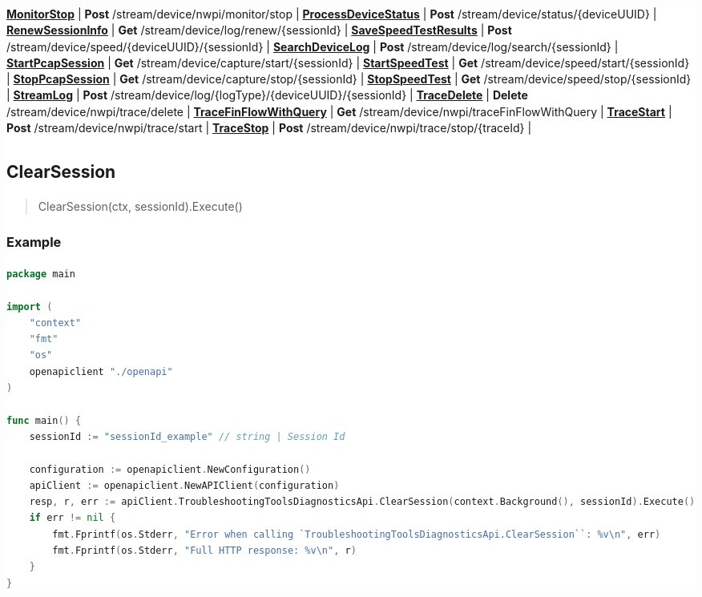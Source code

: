 [**MonitorStop**](TroubleshootingToolsDiagnosticsApi.md#MonitorStop) | **Post** /stream/device/nwpi/monitor/stop | 
[**ProcessDeviceStatus**](TroubleshootingToolsDiagnosticsApi.md#ProcessDeviceStatus) | **Post** /stream/device/status/{deviceUUID} | 
[**RenewSessionInfo**](TroubleshootingToolsDiagnosticsApi.md#RenewSessionInfo) | **Get** /stream/device/log/renew/{sessionId} | 
[**SaveSpeedTestResults**](TroubleshootingToolsDiagnosticsApi.md#SaveSpeedTestResults) | **Post** /stream/device/speed/{deviceUUID}/{sessionId} | 
[**SearchDeviceLog**](TroubleshootingToolsDiagnosticsApi.md#SearchDeviceLog) | **Post** /stream/device/log/search/{sessionId} | 
[**StartPcapSession**](TroubleshootingToolsDiagnosticsApi.md#StartPcapSession) | **Get** /stream/device/capture/start/{sessionId} | 
[**StartSpeedTest**](TroubleshootingToolsDiagnosticsApi.md#StartSpeedTest) | **Get** /stream/device/speed/start/{sessionId} | 
[**StopPcapSession**](TroubleshootingToolsDiagnosticsApi.md#StopPcapSession) | **Get** /stream/device/capture/stop/{sessionId} | 
[**StopSpeedTest**](TroubleshootingToolsDiagnosticsApi.md#StopSpeedTest) | **Get** /stream/device/speed/stop/{sessionId} | 
[**StreamLog**](TroubleshootingToolsDiagnosticsApi.md#StreamLog) | **Post** /stream/device/log/{logType}/{deviceUUID}/{sessionId} | 
[**TraceDelete**](TroubleshootingToolsDiagnosticsApi.md#TraceDelete) | **Delete** /stream/device/nwpi/trace/delete | 
[**TraceFinFlowWithQuery**](TroubleshootingToolsDiagnosticsApi.md#TraceFinFlowWithQuery) | **Get** /stream/device/nwpi/traceFinFlowWithQuery | 
[**TraceStart**](TroubleshootingToolsDiagnosticsApi.md#TraceStart) | **Post** /stream/device/nwpi/trace/start | 
[**TraceStop**](TroubleshootingToolsDiagnosticsApi.md#TraceStop) | **Post** /stream/device/nwpi/trace/stop/{traceId} | 



## ClearSession

> ClearSession(ctx, sessionId).Execute()



### Example

```go
package main

import (
    "context"
    "fmt"
    "os"
    openapiclient "./openapi"
)

func main() {
    sessionId := "sessionId_example" // string | Session Id

    configuration := openapiclient.NewConfiguration()
    apiClient := openapiclient.NewAPIClient(configuration)
    resp, r, err := apiClient.TroubleshootingToolsDiagnosticsApi.ClearSession(context.Background(), sessionId).Execute()
    if err != nil {
        fmt.Fprintf(os.Stderr, "Error when calling `TroubleshootingToolsDiagnosticsApi.ClearSession``: %v\n", err)
        fmt.Fprintf(os.Stderr, "Full HTTP response: %v\n", r)
    }
}
```
